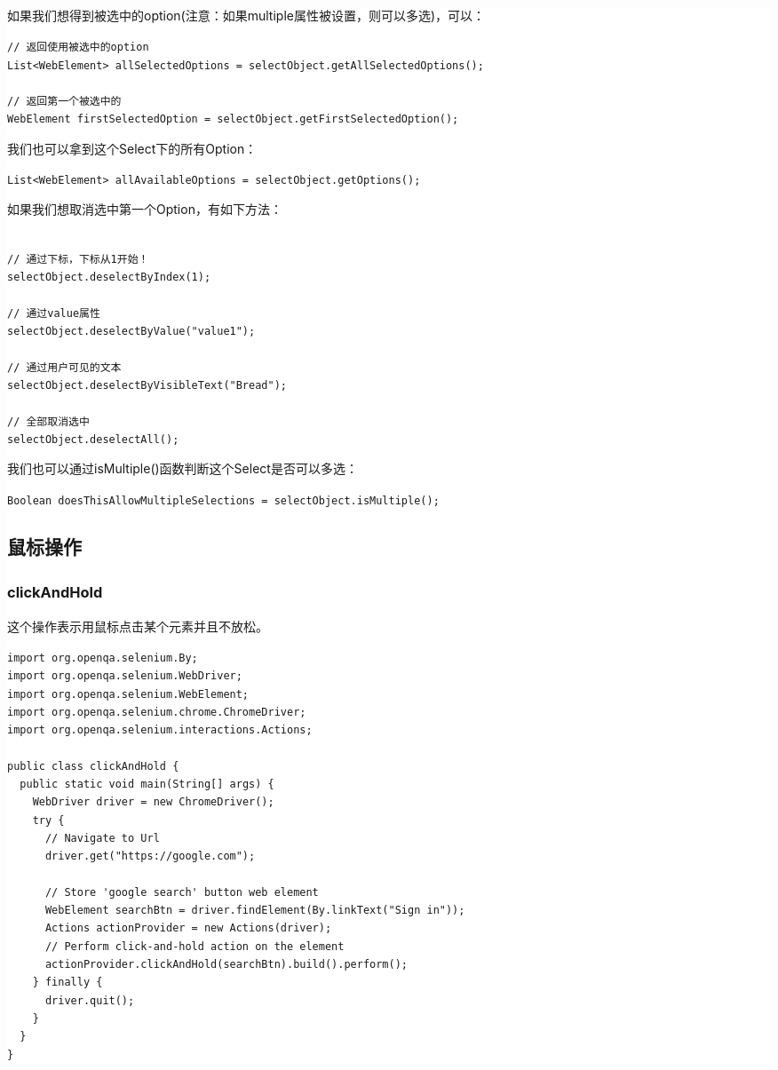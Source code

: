 如果我们想得到被选中的option(注意：如果multiple属性被设置，则可以多选)，可以：
```
// 返回使用被选中的option
List<WebElement> allSelectedOptions = selectObject.getAllSelectedOptions();

// 返回第一个被选中的
WebElement firstSelectedOption = selectObject.getFirstSelectedOption();
```

我们也可以拿到这个Select下的所有Option：
```
List<WebElement> allAvailableOptions = selectObject.getOptions();
```

如果我们想取消选中第一个Option，有如下方法：
```

// 通过下标，下标从1开始！
selectObject.deselectByIndex(1);

// 通过value属性
selectObject.deselectByValue("value1");

// 通过用户可见的文本
selectObject.deselectByVisibleText("Bread");

// 全部取消选中
selectObject.deselectAll();
```

我们也可以通过isMultiple()函数判断这个Select是否可以多选：
```
Boolean doesThisAllowMultipleSelections = selectObject.isMultiple();
```

## 鼠标操作

### clickAndHold

这个操作表示用鼠标点击某个元素并且不放松。
```
import org.openqa.selenium.By;
import org.openqa.selenium.WebDriver;
import org.openqa.selenium.WebElement;
import org.openqa.selenium.chrome.ChromeDriver;
import org.openqa.selenium.interactions.Actions;

public class clickAndHold {
  public static void main(String[] args) {
    WebDriver driver = new ChromeDriver();
    try {
      // Navigate to Url
      driver.get("https://google.com");

      // Store 'google search' button web element
      WebElement searchBtn = driver.findElement(By.linkText("Sign in"));
      Actions actionProvider = new Actions(driver);
      // Perform click-and-hold action on the element
      actionProvider.clickAndHold(searchBtn).build().perform();
    } finally {
      driver.quit();
    }
  }
}
```

